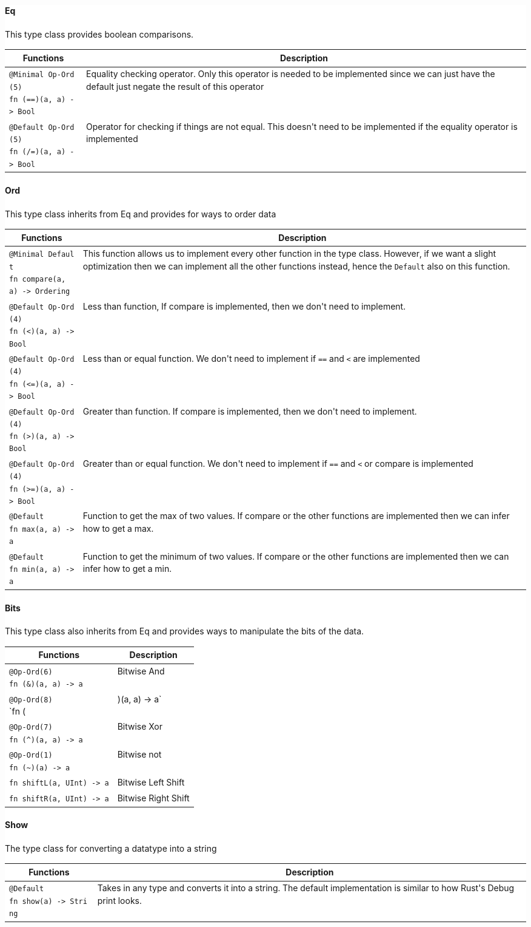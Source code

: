 #### Eq

This type class provides boolean comparisons.

| Functions | Description |
|-----------|-------------|
| `@Minimal Op-Ord(5)`<br />`fn (==)(a, a) -> Bool` | Equality checking operator. Only this operator is needed to be implemented since we can just have the default just negate the result of this operator |
| `@Default Op-Ord(5)`<br />`fn (/=)(a, a) -> Bool` | Operator for checking if things are not equal. This doesn't need to be implemented if the equality operator is implemented |

#### Ord

This type class inherits from Eq and provides for ways to order data

| Functions | Description |
|-----------|-------------|
| `@Minimal Default`<br />`fn compare(a, a) -> Ordering` | This function allows us to implement every other function in the type class. However, if we want a slight optimization then we can implement all the other functions instead, hence the `Default` also on this function. |
| `@Default Op-Ord(4)`<br />`fn (<)(a, a) -> Bool` | Less than function, If compare is implemented, then we don't need to implement. |
| `@Default Op-Ord(4)`<br />`fn (<=)(a, a) -> Bool` | Less than or equal function. We don't need to implement if `==` and `<` are implemented |
| `@Default Op-Ord(4)`<br />`fn (>)(a, a) -> Bool` | Greater than function. If compare is implemented, then we don't need to implement. |
| `@Default Op-Ord(4)`<br />`fn (>=)(a, a) -> Bool` | Greater than or equal function. We don't need to implement if `==` and `<` or compare is implemented |
| `@Default`<br />`fn max(a, a) -> a` | Function to get the max of two values. If compare or the other functions are implemented then we can infer how to get a max. |
| `@Default`<br />`fn min(a, a) -> a` | Function to get the minimum of two values. If compare or the other functions are implemented then we can infer how to get a min. |

#### Bits

This type class also inherits from Eq and provides ways to manipulate the bits of the data.

| Functions | Description |
|-----------|-------------|
| `@Op-Ord(6)`<br />`fn (&)(a, a) -> a` | Bitwise And |
| `@Op-Ord(8)`<br />`fn (|)(a, a) -> a` | Bitwise Or |
| `@Op-Ord(7)`<br />`fn (^)(a, a) -> a` | Bitwise Xor |
| `@Op-Ord(1)`<br />`fn (~)(a) -> a` | Bitwise not |
| `fn shiftL(a, UInt) -> a` | Bitwise Left Shift |
| `fn shiftR(a, UInt) -> a` | Bitwise Right Shift |

#### Show

The type class for converting a datatype into a string

| Functions | Description |
|-----------|-------------|
| `@Default`<br />`fn show(a) -> String` | Takes in any type and converts it into a string. The default implementation is similar to how Rust's Debug print looks. |
